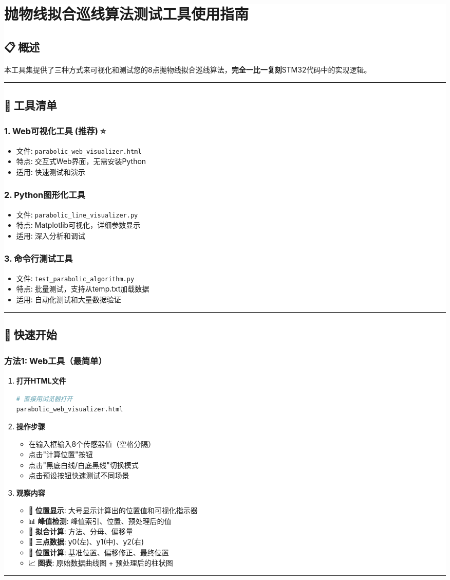 # 抛物线拟合巡线算法测试工具使用指南

## 📋 概述

本工具集提供了三种方式来可视化和测试您的8点抛物线拟合巡线算法，**完全一比一复刻**STM32代码中的实现逻辑。

---

## 🎯 工具清单

### 1. **Web可视化工具** (推荐) ⭐
   - 文件: `parabolic_web_visualizer.html`
   - 特点: 交互式Web界面，无需安装Python
   - 适用: 快速测试和演示

### 2. **Python图形化工具**
   - 文件: `parabolic_line_visualizer.py`
   - 特点: Matplotlib可视化，详细参数显示
   - 适用: 深入分析和调试

### 3. **命令行测试工具**
   - 文件: `test_parabolic_algorithm.py`
   - 特点: 批量测试，支持从temp.txt加载数据
   - 适用: 自动化测试和大量数据验证

---

## 🚀 快速开始

### 方法1: Web工具（最简单）

1. **打开HTML文件**
   ```bash
   # 直接用浏览器打开
   parabolic_web_visualizer.html
   ```

2. **操作步骤**
   - 在输入框输入8个传感器值（空格分隔）
   - 点击"计算位置"按钮
   - 点击"黑底白线/白底黑线"切换模式
   - 点击预设按钮快速测试不同场景

3. **观察内容**
   - 🎯 **位置显示**: 大号显示计算出的位置值和可视化指示器
   - 📊 **峰值检测**: 峰值索引、位置、预处理后的值
   - 🎯 **拟合计算**: 方法、分母、偏移量
   - 🔢 **三点数据**: y0(左)、y1(中)、y2(右)
   - 📐 **位置计算**: 基准位置、偏移修正、最终位置
   - 📈 **图表**: 原始数据曲线图 + 预处理后的柱状图

---